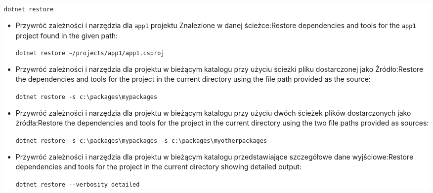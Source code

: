   ```dotnetcli
  dotnet restore
  ```

- <span data-ttu-id="a07b7-174">Przywróć zależności i narzędzia dla `app1` projektu Znalezione w danej ścieżce:</span><span class="sxs-lookup"><span data-stu-id="a07b7-174">Restore dependencies and tools for the `app1` project found in the   given path:</span></span>

  ```dotnetcli
  dotnet restore ~/projects/app1/app1.csproj
  ```

- <span data-ttu-id="a07b7-175">Przywróć zależności i narzędzia dla projektu w bieżącym katalogu przy użyciu ścieżki pliku dostarczonej jako Źródło:</span><span class="sxs-lookup"><span data-stu-id="a07b7-175">Restore the dependencies and tools for the project in the current   directory using the file path provided as the source:</span></span>

  ```dotnetcli
  dotnet restore -s c:\packages\mypackages
  ```

- <span data-ttu-id="a07b7-176">Przywróć zależności i narzędzia dla projektu w bieżącym katalogu przy użyciu dwóch ścieżek plików dostarczonych jako źródła:</span><span class="sxs-lookup"><span data-stu-id="a07b7-176">Restore the dependencies and tools for the project in the current   directory using the two file paths provided as sources:</span></span>

  ```dotnetcli
  dotnet restore -s c:\packages\mypackages -s c:\packages\myotherpackages
  ```

- <span data-ttu-id="a07b7-177">Przywróć zależności i narzędzia dla projektu w bieżącym katalogu przedstawiające szczegółowe dane wyjściowe:</span><span class="sxs-lookup"><span data-stu-id="a07b7-177">Restore dependencies and tools for the project in the current directory   showing detailed output:</span></span>

  ```dotnetcli
  dotnet restore --verbosity detailed
  ```
